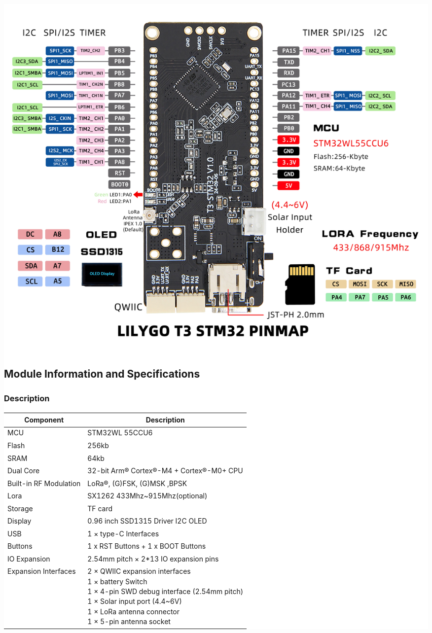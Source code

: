 <img src="./assets/T3-STM32-3.jpg" alt="summary" width=100%>

## Module Information and Specifications
### Description

| Component | Description |
| ---  | --- |
|MCU	|	STM32WL 55CCU6
|Flash 	|	256kb
|SRAM  |64kb
|Dual Core|32-bit Arm® Cortex®-M4 + Cortex®-M0+ CPU
|Built-in RF Modulation| LoRa®, (G)FSK, (G)MSK ,BPSK
|Lora|	SX1262 433Mhz~915Mhz(optional)
|Storage | TF card |
|Display| 0.96 inch SSD1315 Driver I2C OLED
|USB |1 × type-C Interfaces|
|Buttons | 1 x RST Buttons + 1 x BOOT Buttons  |
|IO Expansion	|2.54mm pitch × 2*13 IO expansion pins|
| Expansion Interfaces |2 × QWIIC  expansion interfaces <br>1 × battery Switch <br>1 × 4-pin SWD debug interface (2.54mm pitch) <br>1 × Solar input port (4.4~6V) <br> 1 × LoRa antenna connector <br> 1 × 5-pin antenna socket |